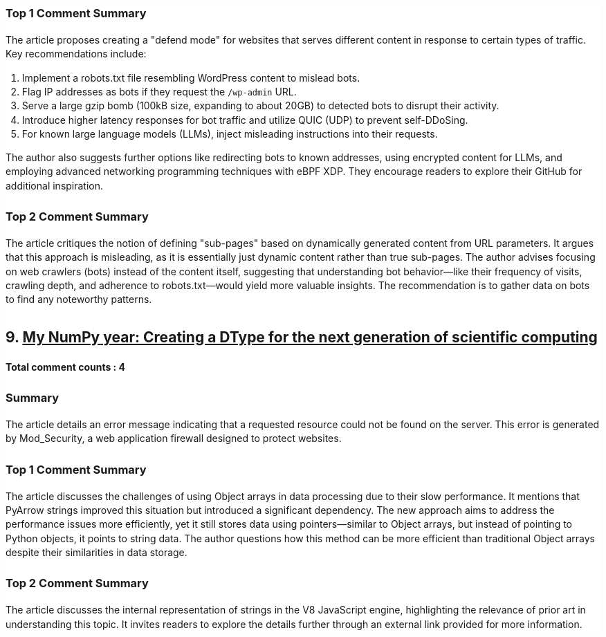 ### Top 1 Comment Summary

 The article proposes creating a "defend mode" for websites that serves different content in response to certain types of traffic. Key recommendations include:

1. Implement a robots.txt file resembling WordPress content to mislead bots.
2. Flag IP addresses as bots if they request the `/wp-admin` URL.
3. Serve a large gzip bomb (100kB size, expanding to about 20GB) to detected bots to disrupt their activity.
4. Introduce higher latency responses for bot traffic and utilize QUIC (UDP) to prevent self-DDoSing.
5. For known large language models (LLMs), inject misleading instructions into their requests.

The author also suggests further options like redirecting bots to known addresses, using encrypted content for LLMs, and employing advanced networking programming techniques with eBPF XDP. They encourage readers to explore their GitHub for additional inspiration.

### Top 2 Comment Summary

 The article critiques the notion of defining "sub-pages" based on dynamically generated content from URL parameters. It argues that this approach is misleading, as it is essentially just dynamic content rather than true sub-pages. The author advises focusing on web crawlers (bots) instead of the content itself, suggesting that understanding bot behavior—like their frequency of visits, crawling depth, and adherence to robots.txt—would yield more valuable insights. The recommendation is to gather data on bots to find any noteworthy patterns.

## 9. [My NumPy year: Creating a DType for the next generation of scientific computing](https://news.ycombinator.com/item?id=41913145)

**Total comment counts : 4**

### Summary

 The article details an error message indicating that a requested resource could not be found on the server. This error is generated by Mod_Security, a web application firewall designed to protect websites.

### Top 1 Comment Summary

 The article discusses the challenges of using Object arrays in data processing due to their slow performance. It mentions that PyArrow strings improved this situation but introduced a significant dependency. The new approach aims to address the performance issues more efficiently, yet it still stores data using pointers—similar to Object arrays, but instead of pointing to Python objects, it points to string data. The author questions how this method can be more efficient than traditional Object arrays despite their similarities in data storage.

### Top 2 Comment Summary

 The article discusses the internal representation of strings in the V8 JavaScript engine, highlighting the relevance of prior art in understanding this topic. It invites readers to explore the details further through an external link provided for more information.
